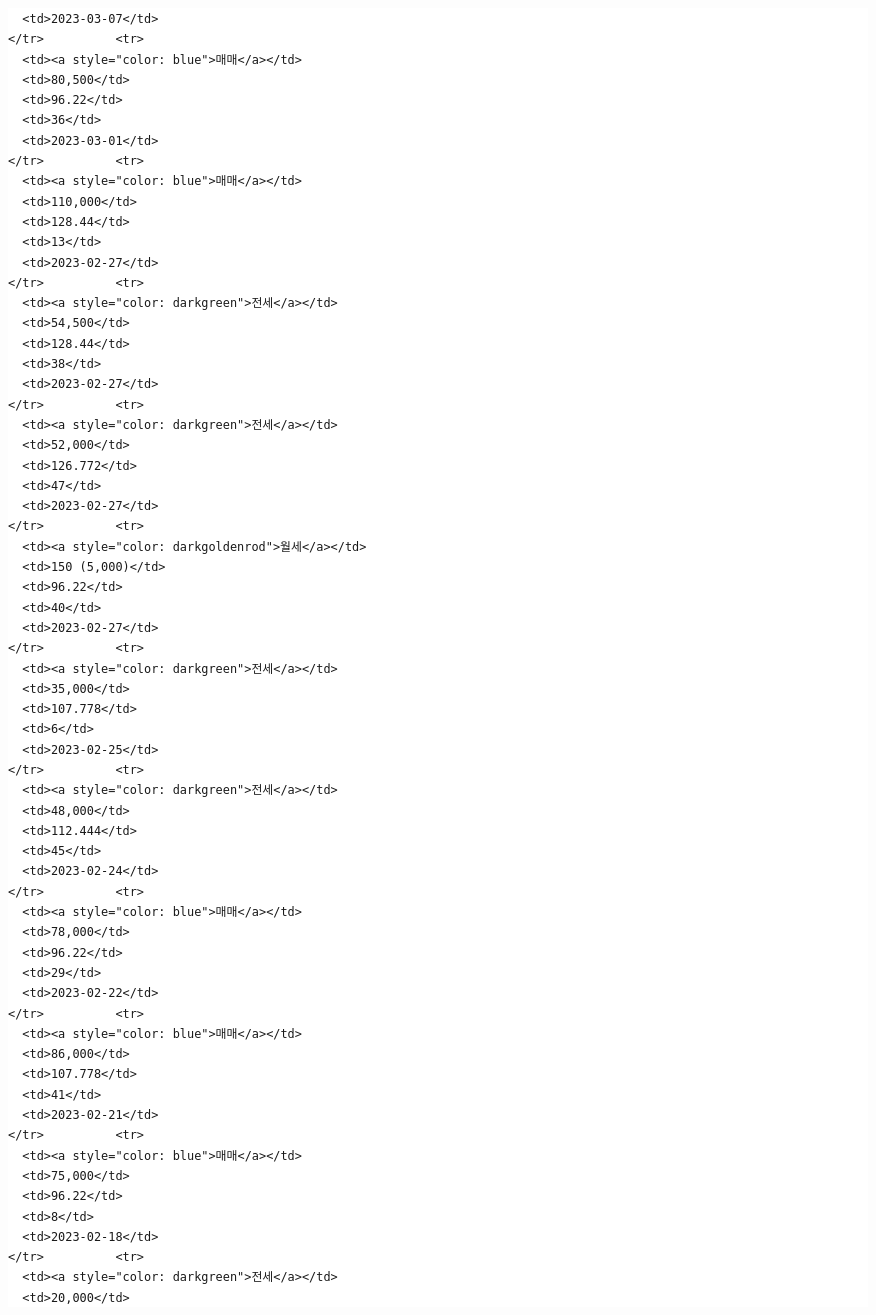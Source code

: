       <td>2023-03-07</td>
    </tr>          <tr>
      <td><a style="color: blue">매매</a></td>
      <td>80,500</td>
      <td>96.22</td>
      <td>36</td>
      <td>2023-03-01</td>
    </tr>          <tr>
      <td><a style="color: blue">매매</a></td>
      <td>110,000</td>
      <td>128.44</td>
      <td>13</td>
      <td>2023-02-27</td>
    </tr>          <tr>
      <td><a style="color: darkgreen">전세</a></td>
      <td>54,500</td>
      <td>128.44</td>
      <td>38</td>
      <td>2023-02-27</td>
    </tr>          <tr>
      <td><a style="color: darkgreen">전세</a></td>
      <td>52,000</td>
      <td>126.772</td>
      <td>47</td>
      <td>2023-02-27</td>
    </tr>          <tr>
      <td><a style="color: darkgoldenrod">월세</a></td>
      <td>150 (5,000)</td>
      <td>96.22</td>
      <td>40</td>
      <td>2023-02-27</td>
    </tr>          <tr>
      <td><a style="color: darkgreen">전세</a></td>
      <td>35,000</td>
      <td>107.778</td>
      <td>6</td>
      <td>2023-02-25</td>
    </tr>          <tr>
      <td><a style="color: darkgreen">전세</a></td>
      <td>48,000</td>
      <td>112.444</td>
      <td>45</td>
      <td>2023-02-24</td>
    </tr>          <tr>
      <td><a style="color: blue">매매</a></td>
      <td>78,000</td>
      <td>96.22</td>
      <td>29</td>
      <td>2023-02-22</td>
    </tr>          <tr>
      <td><a style="color: blue">매매</a></td>
      <td>86,000</td>
      <td>107.778</td>
      <td>41</td>
      <td>2023-02-21</td>
    </tr>          <tr>
      <td><a style="color: blue">매매</a></td>
      <td>75,000</td>
      <td>96.22</td>
      <td>8</td>
      <td>2023-02-18</td>
    </tr>          <tr>
      <td><a style="color: darkgreen">전세</a></td>
      <td>20,000</td>